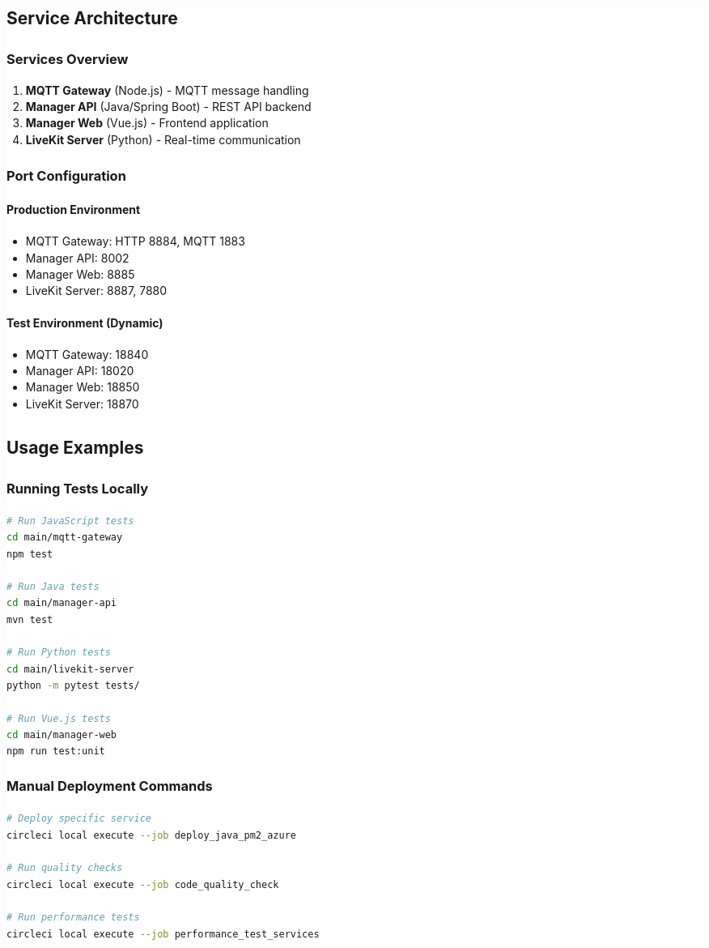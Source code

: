 ## Service Architecture

### Services Overview
1. **MQTT Gateway** (Node.js) - MQTT message handling
2. **Manager API** (Java/Spring Boot) - REST API backend
3. **Manager Web** (Vue.js) - Frontend application
4. **LiveKit Server** (Python) - Real-time communication

### Port Configuration

#### Production Environment
- MQTT Gateway: HTTP 8884, MQTT 1883
- Manager API: 8002
- Manager Web: 8885
- LiveKit Server: 8887, 7880

#### Test Environment (Dynamic)
- MQTT Gateway: 18840
- Manager API: 18020
- Manager Web: 18850
- LiveKit Server: 18870

## Usage Examples

### Running Tests Locally
```bash
# Run JavaScript tests
cd main/mqtt-gateway
npm test

# Run Java tests
cd main/manager-api
mvn test

# Run Python tests
cd main/livekit-server
python -m pytest tests/

# Run Vue.js tests
cd main/manager-web
npm run test:unit
```

### Manual Deployment Commands
```bash
# Deploy specific service
circleci local execute --job deploy_java_pm2_azure

# Run quality checks
circleci local execute --job code_quality_check

# Run performance tests
circleci local execute --job performance_test_services
```
